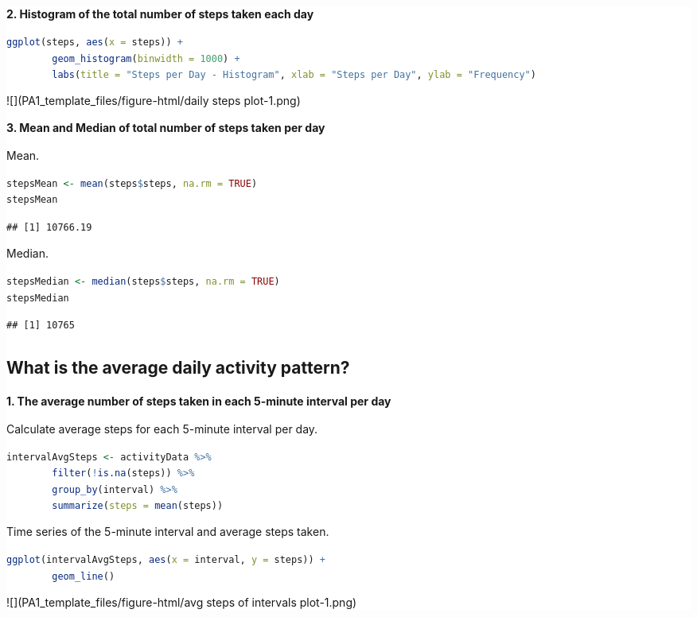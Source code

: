 **2. Histogram of the total number of steps taken each day** 


```r
ggplot(steps, aes(x = steps)) +
        geom_histogram(binwidth = 1000) +
        labs(title = "Steps per Day - Histogram", xlab = "Steps per Day", ylab = "Frequency")
```

![](PA1_template_files/figure-html/daily steps plot-1.png)

**3. Mean and Median of total number of steps taken per day** 
  
Mean.


```r
stepsMean <- mean(steps$steps, na.rm = TRUE)
stepsMean
```

```
## [1] 10766.19
```

Median.  
  

```r
stepsMedian <- median(steps$steps, na.rm = TRUE)
stepsMedian
```

```
## [1] 10765
```

## What is the average daily activity pattern?  
  
**1. The average number of steps taken in each 5-minute interval per day**   
  
Calculate average steps for each 5-minute interval per day.  


```r
intervalAvgSteps <- activityData %>%
        filter(!is.na(steps)) %>%
        group_by(interval) %>%
        summarize(steps = mean(steps))
```

Time series of the 5-minute interval and average steps taken.  


```r
ggplot(intervalAvgSteps, aes(x = interval, y = steps)) +
        geom_line()
```

![](PA1_template_files/figure-html/avg steps of intervals plot-1.png)
